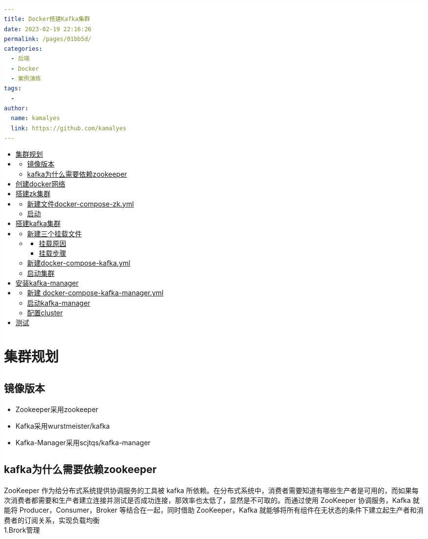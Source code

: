 ```yaml
---
title: Docker搭建Kafka集群
date: 2023-02-19 22:16:26
permalink: /pages/01bb5d/
categories:
  - 后端
  - Docker
  - 案例演练
tags:
  - 
author: 
  name: kamalyes
  link: https://github.com/kamalyes
---
```


*   [集群规划](about:blank#_1)
*   *   [镜像版本](about:blank#_2)
    *   [kafka为什么需要依赖zookeeper](about:blank#kafkazookeeper_8)
*   [创建docker网络](about:blank#docker_28)
*   [搭建zk集群](about:blank#zk_32)
*   *   [新建文件docker-compose-zk.yml](about:blank#dockercomposezkyml_33)
    *   [启动](about:blank#_95)
*   [搭建kafka集群](about:blank#kafka_99)
*   *   [新建三个挂载文件](about:blank#_100)
    *   *   [挂载原因](about:blank#_101)
        *   [挂载步骤](about:blank#_107)
    *   [新建docker-compose-kafka.yml](about:blank#dockercomposekafkayml_457)
    *   [启动集群](about:blank#_555)
*   [安装kafka-manager](about:blank#kafkamanager_561)
*   *   [新建 docker-compose-kafka-manager.yml](about:blank#_dockercomposekafkamanageryml_562)
    *   [启动kafka-manager](about:blank#kafkamanager_592)
    *   [配置cluster](about:blank#cluster_596)
*   [测试](about:blank#_599)

集群规划
=======================================================================

镜像版本
-----------------------------------------------------------------------

*   Zookeeper采用zookeeper
    
*   Kafka采用wurstmeister/kafka
    
*   Kafka-Manager采用scjtqs/kafka-manager
    

kafka为什么需要依赖zookeeper
----------------------------------------------------------------------------------------

ZooKeeper 作为给分布式系统提供协调服务的工具被 kafka 所依赖。在分布式系统中，消费者需要知道有哪些生产者是可用的，而如果每次消费者都需要和生产者建立连接并测试是否成功连接，那效率也太低了，显然是不可取的。而通过使用 ZooKeeper 协调服务，Kafka 就能将 Producer，Consumer，Broker 等结合在一起，同时借助 ZooKeeper，Kafka 就能够将所有组件在无状态的条件下建立起生产者和消费者的订阅关系，实现负载均衡  
1.Brork管理
